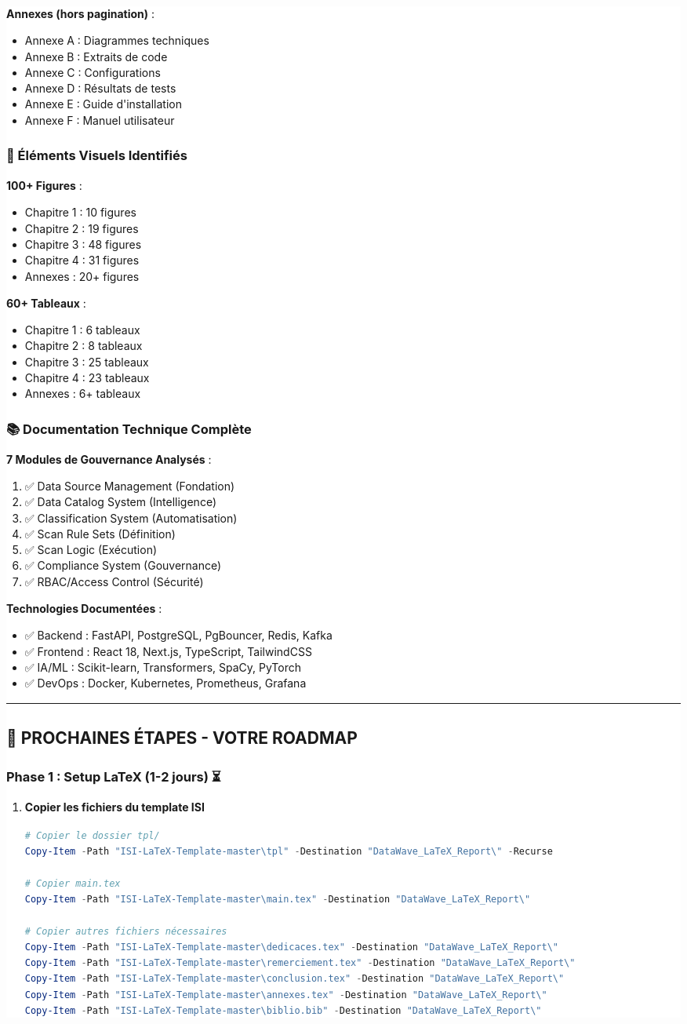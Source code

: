**Annexes (hors pagination)** :
- Annexe A : Diagrammes techniques
- Annexe B : Extraits de code
- Annexe C : Configurations
- Annexe D : Résultats de tests
- Annexe E : Guide d'installation
- Annexe F : Manuel utilisateur

### **🎨 Éléments Visuels Identifiés**

**100+ Figures** :
- Chapitre 1 : 10 figures
- Chapitre 2 : 19 figures
- Chapitre 3 : 48 figures
- Chapitre 4 : 31 figures
- Annexes : 20+ figures

**60+ Tableaux** :
- Chapitre 1 : 6 tableaux
- Chapitre 2 : 8 tableaux
- Chapitre 3 : 25 tableaux
- Chapitre 4 : 23 tableaux
- Annexes : 6+ tableaux

### **📚 Documentation Technique Complète**

**7 Modules de Gouvernance Analysés** :
1. ✅ Data Source Management (Fondation)
2. ✅ Data Catalog System (Intelligence)
3. ✅ Classification System (Automatisation)
4. ✅ Scan Rule Sets (Définition)
5. ✅ Scan Logic (Exécution)
6. ✅ Compliance System (Gouvernance)
7. ✅ RBAC/Access Control (Sécurité)

**Technologies Documentées** :
- ✅ Backend : FastAPI, PostgreSQL, PgBouncer, Redis, Kafka
- ✅ Frontend : React 18, Next.js, TypeScript, TailwindCSS
- ✅ IA/ML : Scikit-learn, Transformers, SpaCy, PyTorch
- ✅ DevOps : Docker, Kubernetes, Prometheus, Grafana

---

## 🚀 **PROCHAINES ÉTAPES - VOTRE ROADMAP**

### **Phase 1 : Setup LaTeX (1-2 jours)** ⏳

1. **Copier les fichiers du template ISI**
   ```powershell
   # Copier le dossier tpl/
   Copy-Item -Path "ISI-LaTeX-Template-master\tpl" -Destination "DataWave_LaTeX_Report\" -Recurse
   
   # Copier main.tex
   Copy-Item -Path "ISI-LaTeX-Template-master\main.tex" -Destination "DataWave_LaTeX_Report\"
   
   # Copier autres fichiers nécessaires
   Copy-Item -Path "ISI-LaTeX-Template-master\dedicaces.tex" -Destination "DataWave_LaTeX_Report\"
   Copy-Item -Path "ISI-LaTeX-Template-master\remerciement.tex" -Destination "DataWave_LaTeX_Report\"
   Copy-Item -Path "ISI-LaTeX-Template-master\conclusion.tex" -Destination "DataWave_LaTeX_Report\"
   Copy-Item -Path "ISI-LaTeX-Template-master\annexes.tex" -Destination "DataWave_LaTeX_Report\"
   Copy-Item -Path "ISI-LaTeX-Template-master\biblio.bib" -Destination "DataWave_LaTeX_Report\"
   ```
